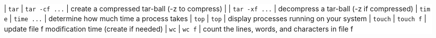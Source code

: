 | `tar`     | `tar -cf ...` | create a compressed tar-ball (-z to compress)
|           | `tar -xf ...` | decompress a tar-ball (-z if compressed)
| `time`    | `time ...`    | determine how much time a process takes
| `top`     | `top`         | display processes running on your system
| `touch`   | `touch f`     | update file f modification time (create if needed)
| `wc`      | `wc f`        | count the lines, words, and characters in file f
